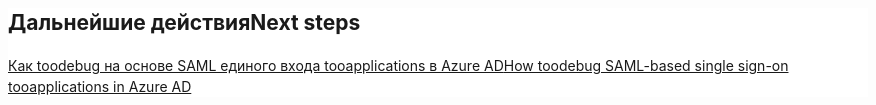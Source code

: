 ## <a name="next-steps"></a><span data-ttu-id="27ec4-236">Дальнейшие действия</span><span class="sxs-lookup"><span data-stu-id="27ec4-236">Next steps</span></span>
[<span data-ttu-id="27ec4-237">Как toodebug на основе SAML единого входа tooapplications в Azure AD</span><span class="sxs-lookup"><span data-stu-id="27ec4-237">How toodebug SAML-based single sign-on tooapplications in Azure AD</span></span>](https://docs.microsoft.com/azure/active-directory/develop/active-directory-saml-debugging)
